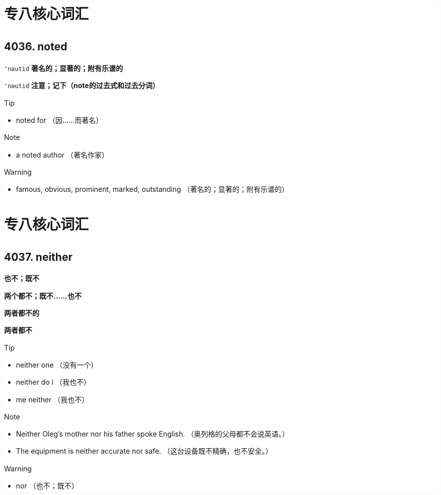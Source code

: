 # 专八核心词汇

## 4036. noted

`'nəutid`  **著名的；显著的；附有乐谱的**

`'nəutid`  **注意；记下（note的过去式和过去分词）**

> [!TIP]
>
> - noted for （因……而著名）
>

> [!NOTE]
>
> - a noted author （著名作家）
>

> [!WARNING]
>
> - famous, obvious, prominent, marked, outstanding （著名的；显著的；附有乐谱的）
>

# 专八核心词汇

## 4037. neither

**也不；既不**

**两个都不；既不……也不**

**两者都不的**

**两者都不**

> [!TIP]
>
> - neither one （没有一个）
>
> - neither do i （我也不）
>
> - me neither （我也不）
>

> [!NOTE]
>
> - Neither Oleg’s mother nor his father spoke English. （奥列格的父母都不会说英语。）
>
> - The equipment is neither accurate nor safe. （这台设备既不精确，也不安全。）
>

> [!WARNING]
>
> - nor （也不；既不）
>
